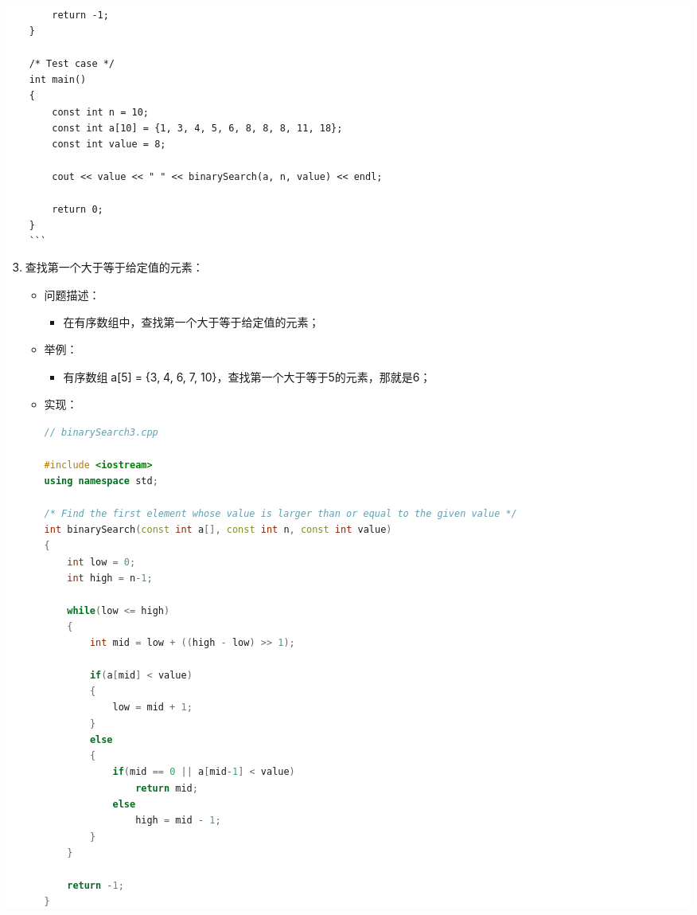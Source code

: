             return -1;
        }
        
        /* Test case */
        int main()
        {
            const int n = 10;
            const int a[10] = {1, 3, 4, 5, 6, 8, 8, 8, 11, 18};
            const int value = 8;
        
            cout << value << " " << binarySearch(a, n, value) << endl;
        
            return 0;
        }
        ```

3. 查找第一个大于等于给定值的元素：

    * 问题描述：

        * 在有序数组中，查找第一个大于等于给定值的元素；

    * 举例：

        * 有序数组 a[5] = {3, 4, 6, 7, 10}，查找第一个大于等于5的元素，那就是6；

    * 实现：

        ```C++
        // binarySearch3.cpp
        
        #include <iostream>
        using namespace std;
        
        /* Find the first element whose value is larger than or equal to the given value */
        int binarySearch(const int a[], const int n, const int value)
        {
            int low = 0;
            int high = n-1;
        
            while(low <= high)
            {
                int mid = low + ((high - low) >> 1);
        
                if(a[mid] < value)
                {
                    low = mid + 1;
                }
                else
                {
                    if(mid == 0 || a[mid-1] < value)
                        return mid;
                    else
                        high = mid - 1;
                }
            }
        
            return -1;
        }
        